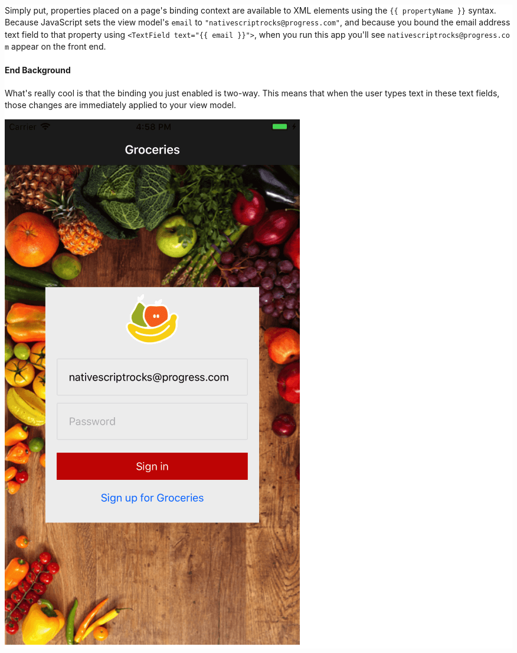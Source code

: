 Simply put, properties placed on a page's binding context are available to XML elements using the `{{ propertyName }}` syntax. Because JavaScript sets the view model's `email` to `"nativescriptrocks@progress.com"`, and because you bound the email address text field to that property using `<TextField text="{{ email }}">`, when you run this app you'll see `nativescriptrocks@progress.com` appear on the front end.

#### End Background

What's really cool is that the binding you just enabled is two-way. This means that when the user types text in these text fields, those changes are immediately applied to your view model.

![](images/ios-9.png)